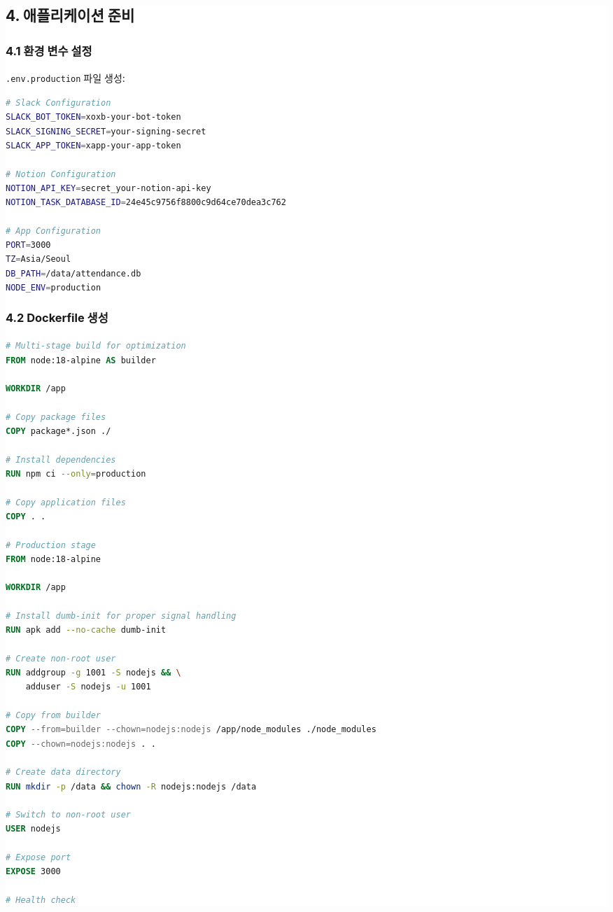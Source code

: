 ## 4. 애플리케이션 준비

### 4.1 환경 변수 설정
`.env.production` 파일 생성:
```bash
# Slack Configuration
SLACK_BOT_TOKEN=xoxb-your-bot-token
SLACK_SIGNING_SECRET=your-signing-secret
SLACK_APP_TOKEN=xapp-your-app-token

# Notion Configuration
NOTION_API_KEY=secret_your-notion-api-key
NOTION_TASK_DATABASE_ID=24e45c9756f8800c9d64ce70dea3c762

# App Configuration
PORT=3000
TZ=Asia/Seoul
DB_PATH=/data/attendance.db
NODE_ENV=production
```

### 4.2 Dockerfile 생성
```dockerfile
# Multi-stage build for optimization
FROM node:18-alpine AS builder

WORKDIR /app

# Copy package files
COPY package*.json ./

# Install dependencies
RUN npm ci --only=production

# Copy application files
COPY . .

# Production stage
FROM node:18-alpine

WORKDIR /app

# Install dumb-init for proper signal handling
RUN apk add --no-cache dumb-init

# Create non-root user
RUN addgroup -g 1001 -S nodejs && \
    adduser -S nodejs -u 1001

# Copy from builder
COPY --from=builder --chown=nodejs:nodejs /app/node_modules ./node_modules
COPY --chown=nodejs:nodejs . .

# Create data directory
RUN mkdir -p /data && chown -R nodejs:nodejs /data

# Switch to non-root user
USER nodejs

# Expose port
EXPOSE 3000

# Health check
```